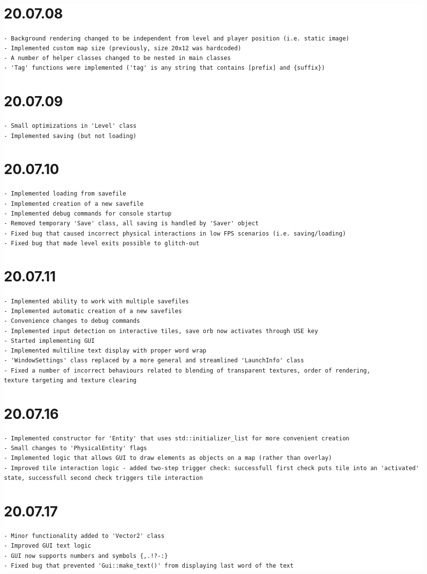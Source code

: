 # 20.07.08 #
	- Background rendering changed to be independent from level and player position (i.e. static image)
	- Implemented custom map size (previously, size 20x12 was hardcoded)
	- A number of helper classes changed to be nested in main classes
	- 'Tag' functions were implemented ('tag' is any string that contains [prefix] and {suffix})

# 20.07.09 #
	- Small optimizations in 'Level' class
	- Implemented saving (but not loading)

# 20.07.10 #
	- Implemented loading from savefile
	- Implemented creation of a new savefile
	- Implemented debug commands for console startup
	- Removed temporary 'Save' class, all saving is handled by 'Saver' object
	- Fixed bug that caused incorrect physical interactions in low FPS scenarios (i.e. saving/loading)
	- Fixed bug that made level exits possible to glitch-out

# 20.07.11 #
	- Implemented ability to work with multiple savefiles
	- Implemented automatic creation of a new savefiles
	- Convenience changes to debug commands
	- Implemented input detection on interactive tiles, save orb now activates through USE key
	- Started implementing GUI
	- Implemented multiline text display with proper word wrap
	- 'WindowSettings' class replaced by a more general and streamlined 'LaunchInfo' class
	- Fixed a number of incorrect behaviours related to blending of transparent textures, order of rendering,
	texture targeting and texture clearing

# 20.07.16 #
	- Implemented constructor for 'Entity' that uses std::initializer_list for more convenient creation
	- Small changes to 'PhysicalEntity' flags
	- Implemented logic that allows GUI to draw elements as objects on a map (rather than overlay)
	- Improved tile interaction logic - added two-step trigger check: successfull first check puts tile into an 'activated'
	state, successfull second check triggers tile interaction

# 20.07.17 #
	- Minor functionality added to 'Vector2' class
	- Improved GUI text logic
	- GUI now supports numbers and symbols {,.!?-:}
	- Fixed bug that prevented 'Gui::make_text()' from displaying last word of the text
